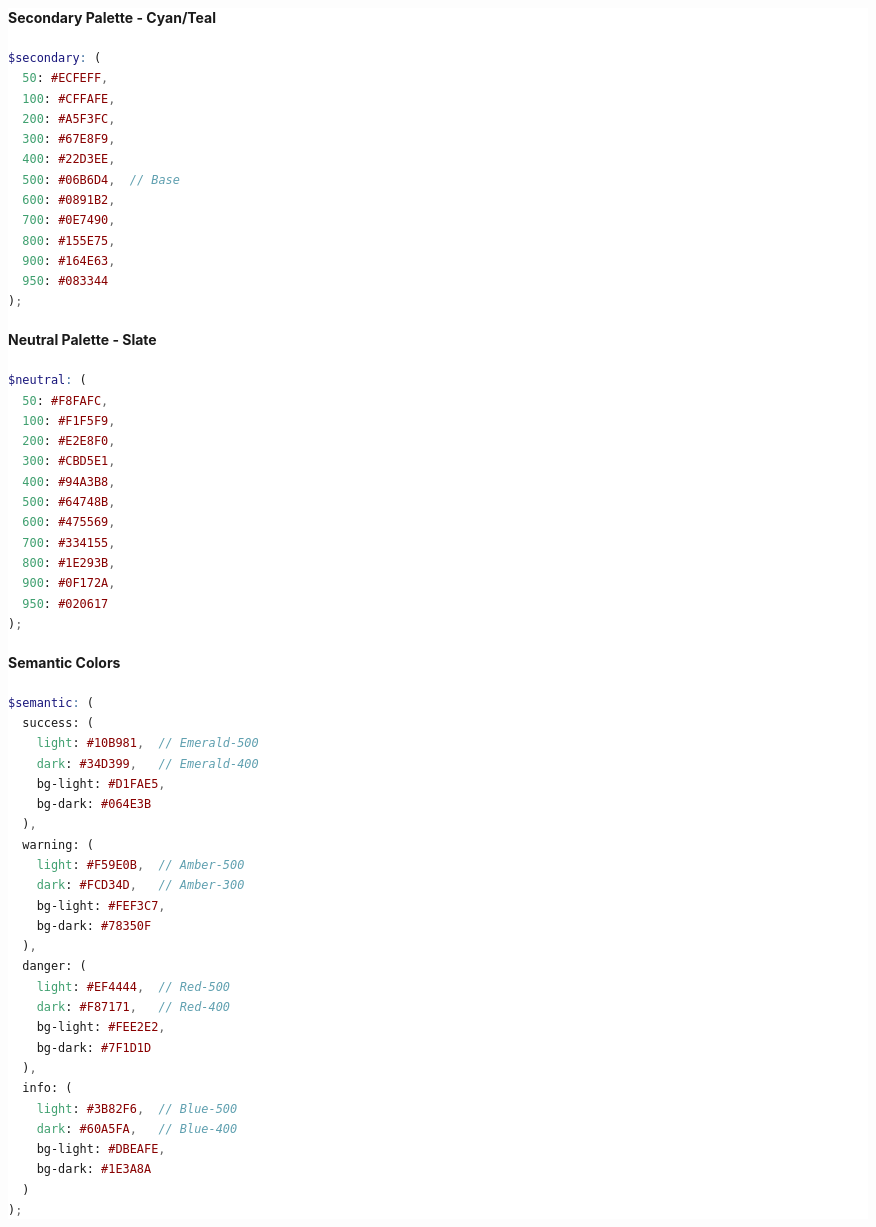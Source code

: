 #### **Secondary Palette - Cyan/Teal**
```scss
$secondary: (
  50: #ECFEFF,
  100: #CFFAFE,
  200: #A5F3FC,
  300: #67E8F9,
  400: #22D3EE,
  500: #06B6D4,  // Base
  600: #0891B2,
  700: #0E7490,
  800: #155E75,
  900: #164E63,
  950: #083344
);
```

#### **Neutral Palette - Slate**
```scss
$neutral: (
  50: #F8FAFC,
  100: #F1F5F9,
  200: #E2E8F0,
  300: #CBD5E1,
  400: #94A3B8,
  500: #64748B,
  600: #475569,
  700: #334155,
  800: #1E293B,
  900: #0F172A,
  950: #020617
);
```

#### **Semantic Colors**
```scss
$semantic: (
  success: (
    light: #10B981,  // Emerald-500
    dark: #34D399,   // Emerald-400
    bg-light: #D1FAE5,
    bg-dark: #064E3B
  ),
  warning: (
    light: #F59E0B,  // Amber-500
    dark: #FCD34D,   // Amber-300
    bg-light: #FEF3C7,
    bg-dark: #78350F
  ),
  danger: (
    light: #EF4444,  // Red-500
    dark: #F87171,   // Red-400
    bg-light: #FEE2E2,
    bg-dark: #7F1D1D
  ),
  info: (
    light: #3B82F6,  // Blue-500
    dark: #60A5FA,   // Blue-400
    bg-light: #DBEAFE,
    bg-dark: #1E3A8A
  )
);
```
